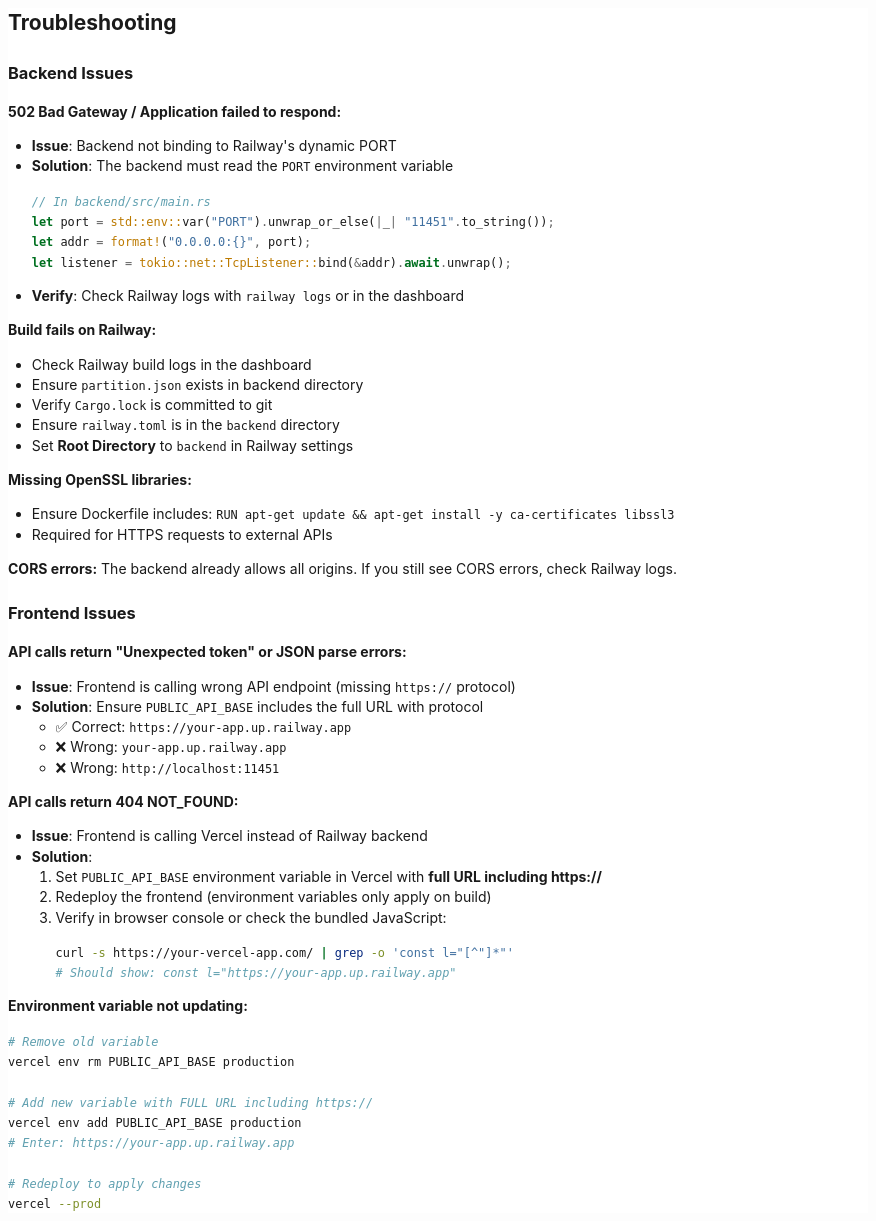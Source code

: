 ## Troubleshooting

### Backend Issues

**502 Bad Gateway / Application failed to respond:**
- **Issue**: Backend not binding to Railway's dynamic PORT
- **Solution**: The backend must read the `PORT` environment variable
  ```rust
  // In backend/src/main.rs
  let port = std::env::var("PORT").unwrap_or_else(|_| "11451".to_string());
  let addr = format!("0.0.0.0:{}", port);
  let listener = tokio::net::TcpListener::bind(&addr).await.unwrap();
  ```
- **Verify**: Check Railway logs with `railway logs` or in the dashboard

**Build fails on Railway:**
- Check Railway build logs in the dashboard
- Ensure `partition.json` exists in backend directory
- Verify `Cargo.lock` is committed to git
- Ensure `railway.toml` is in the `backend` directory
- Set **Root Directory** to `backend` in Railway settings

**Missing OpenSSL libraries:**
- Ensure Dockerfile includes: `RUN apt-get update && apt-get install -y ca-certificates libssl3`
- Required for HTTPS requests to external APIs

**CORS errors:**
The backend already allows all origins. If you still see CORS errors, check Railway logs.

### Frontend Issues

**API calls return "Unexpected token" or JSON parse errors:**
- **Issue**: Frontend is calling wrong API endpoint (missing `https://` protocol)
- **Solution**: Ensure `PUBLIC_API_BASE` includes the full URL with protocol
  - ✅ Correct: `https://your-app.up.railway.app`
  - ❌ Wrong: `your-app.up.railway.app`
  - ❌ Wrong: `http://localhost:11451`

**API calls return 404 NOT_FOUND:**
- **Issue**: Frontend is calling Vercel instead of Railway backend
- **Solution**:
  1. Set `PUBLIC_API_BASE` environment variable in Vercel with **full URL including https://**
  2. Redeploy the frontend (environment variables only apply on build)
  3. Verify in browser console or check the bundled JavaScript:
     ```bash
     curl -s https://your-vercel-app.com/ | grep -o 'const l="[^"]*"'
     # Should show: const l="https://your-app.up.railway.app"
     ```

**Environment variable not updating:**
```bash
# Remove old variable
vercel env rm PUBLIC_API_BASE production

# Add new variable with FULL URL including https://
vercel env add PUBLIC_API_BASE production
# Enter: https://your-app.up.railway.app

# Redeploy to apply changes
vercel --prod
```
